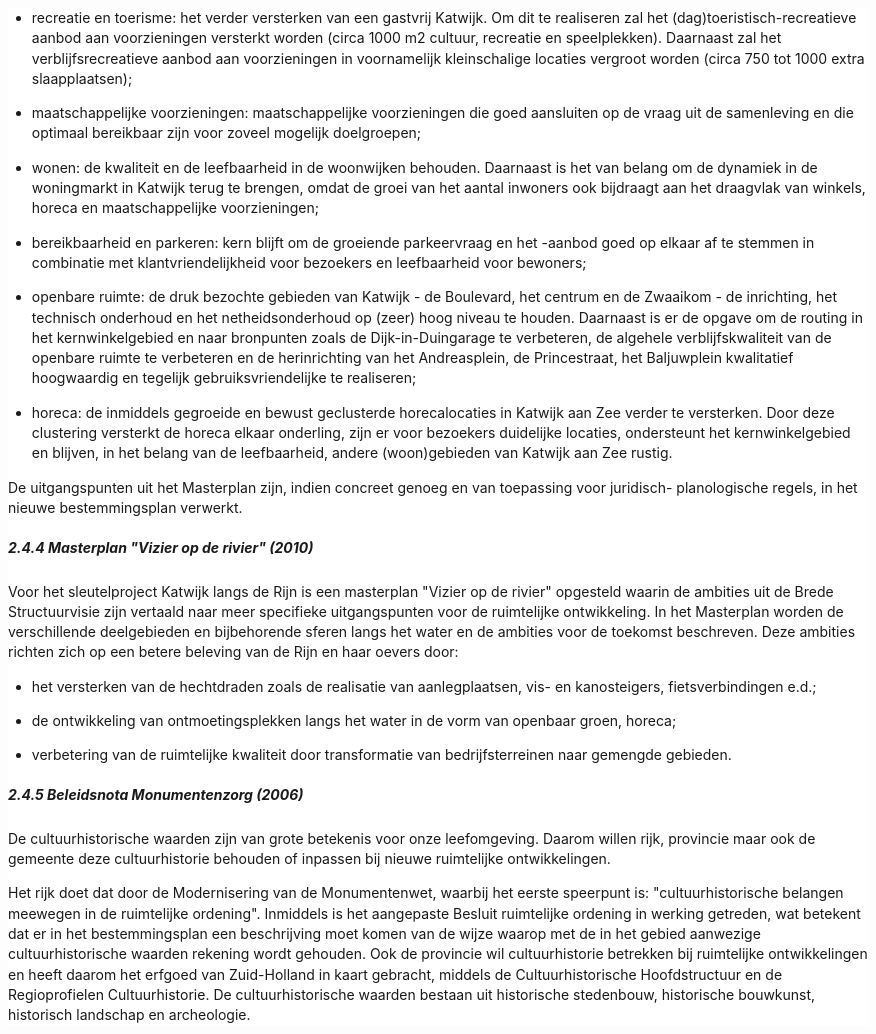 * recreatie en toerisme: het verder versterken van een gastvrij Katwijk. Om dit te realiseren zal het (dag)toeristisch\-recreatieve aanbod aan voorzieningen versterkt worden (circa 1000 m2 cultuur, recreatie en speelplekken). Daarnaast zal het verblijfsrecreatieve aanbod aan voorzieningen in voornamelijk kleinschalige locaties vergroot worden (circa 750 tot 1000 extra slaapplaatsen);

* maatschappelijke voorzieningen: maatschappelijke voorzieningen die goed aansluiten op de vraag uit de samenleving en die optimaal bereikbaar zijn voor zoveel mogelijk doelgroepen;

* wonen: de kwaliteit en de leefbaarheid in de woonwijken behouden. Daarnaast is het van belang om de dynamiek in de woningmarkt in Katwijk terug te brengen, omdat de groei van het aantal inwoners ook bijdraagt aan het draagvlak van winkels, horeca en maatschappelijke voorzieningen;

* bereikbaarheid en parkeren: kern blijft om de groeiende parkeervraag en het \-aanbod goed op elkaar af te stemmen in combinatie met klantvriendelijkheid voor bezoekers en leefbaarheid voor bewoners;

* openbare ruimte: de druk bezochte gebieden van Katwijk \- de Boulevard, het centrum en de Zwaaikom \- de inrichting, het technisch onderhoud en het netheidsonderhoud op (zeer) hoog niveau te houden. Daarnaast is er de opgave om de routing in het kernwinkelgebied en naar bronpunten zoals de Dijk\-in\-Duingarage te verbeteren, de algehele verblijfskwaliteit van de openbare ruimte te verbeteren en de herinrichting van het Andreasplein, de Princestraat, het Baljuwplein kwalitatief hoogwaardig en tegelijk gebruiksvriendelijke te realiseren;

* horeca: de inmiddels gegroeide en bewust geclusterde horecalocaties in Katwijk aan Zee verder te versterken. Door deze clustering versterkt de horeca elkaar onderling, zijn er voor bezoekers duidelijke locaties, ondersteunt het kernwinkelgebied en blijven, in het belang van de leefbaarheid, andere (woon)gebieden van Katwijk aan Zee rustig.

De uitgangspunten uit het Masterplan zijn, indien concreet genoeg en van toepassing voor juridisch\- planologische regels, in het nieuwe bestemmingsplan verwerkt.

##### 2\.4\.4 Masterplan "Vizier op de rivier" (2010\)

Voor het sleutelproject Katwijk langs de Rijn is een masterplan "Vizier op de rivier" opgesteld waarin de ambities uit de Brede Structuurvisie zijn vertaald naar meer specifieke uitgangspunten voor de ruimtelijke ontwikkeling. In het Masterplan worden de verschillende deelgebieden en bijbehorende sferen langs het water en de ambities voor de toekomst beschreven. Deze ambities richten zich op een betere beleving van de Rijn en haar oevers door:

* het versterken van de hechtdraden zoals de realisatie van aanlegplaatsen, vis\- en kanosteigers, fietsverbindingen e.d.;

* de ontwikkeling van ontmoetingsplekken langs het water in de vorm van openbaar groen, horeca;

* verbetering van de ruimtelijke kwaliteit door transformatie van bedrijfsterreinen naar gemengde gebieden.

##### 2\.4\.5 Beleidsnota Monumentenzorg (2006\)

De cultuurhistorische waarden zijn van grote betekenis voor onze leefomgeving. Daarom willen rijk, provincie maar ook de gemeente deze cultuurhistorie behouden of inpassen bij nieuwe ruimtelijke ontwikkelingen.

Het rijk doet dat door de Modernisering van de Monumentenwet, waarbij het eerste speerpunt is: "cultuurhistorische belangen meewegen in de ruimtelijke ordening". Inmiddels is het aangepaste Besluit ruimtelijke ordening in werking getreden, wat betekent dat er in het bestemmingsplan een beschrijving moet komen van de wijze waarop met de in het gebied aanwezige cultuurhistorische waarden rekening wordt gehouden. Ook de provincie wil cultuurhistorie betrekken bij ruimtelijke ontwikkelingen en heeft daarom het erfgoed van Zuid\-Holland in kaart gebracht, middels de Cultuurhistorische Hoofdstructuur en de Regioprofielen Cultuurhistorie. De cultuurhistorische waarden bestaan uit historische stedenbouw, historische bouwkunst, historisch landschap en archeologie.
